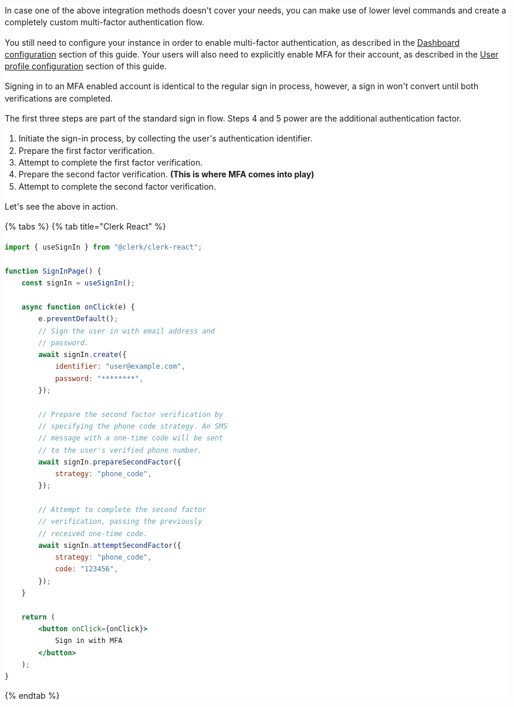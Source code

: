 In case one of the above integration methods doesn't cover your needs, you can make use of lower level commands and create a completely custom multi-factor authentication flow.

You still need to configure your instance in order to enable multi-factor authentication, as described in the [Dashboard configuration](multi-factor-authentication.md#dashboard-configuration) section of this guide. Your users will also need to explicitly enable MFA for their account, as described in the [User profile configuration](multi-factor-authentication.md#user-profile-configuration) section of this guide.

Signing in to an MFA enabled account is identical to the regular sign in process, however, a sign in won't convert until both verifications are completed.&#x20;

The first three steps are part of the standard sign in flow. Steps 4 and 5 power are the additional authentication factor.

1. Initiate the sign-in process, by collecting the user's authentication identifier.
2. Prepare the first factor verification.
3. Attempt to complete the first factor verification.
4. Prepare the second factor verification.  **(This is where MFA comes into play)**
5. Attempt to complete the second factor verification.

Let's see the above in action.&#x20;

{% tabs %}
{% tab title="Clerk React" %}
```jsx
import { useSignIn } from "@clerk/clerk-react";

function SignInPage() {
    const signIn = useSignIn();
    
    async function onClick(e) {
        e.preventDefault();
        // Sign the user in with email address and 
        // password.
        await signIn.create({
            identifier: "user@example.com",
            password: "********",
        });
        
        // Prepare the second factor verification by 
        // specifying the phone code strategy. An SMS 
        // message with a one-time code will be sent 
        // to the user's verified phone number.
        await signIn.prepareSecondFactor({ 
            strategy: "phone_code", 
        });
        
        // Attempt to complete the second factor 
        // verification, passing the previously 
        // received one-time code.
        await signIn.attemptSecondFactor({ 
            strategy: "phone_code", 
            code: "123456", 
        });
    }
    
    return (
        <button onClick={onClick}>
            Sign in with MFA
        </button>
    );
}
```
{% endtab %}
